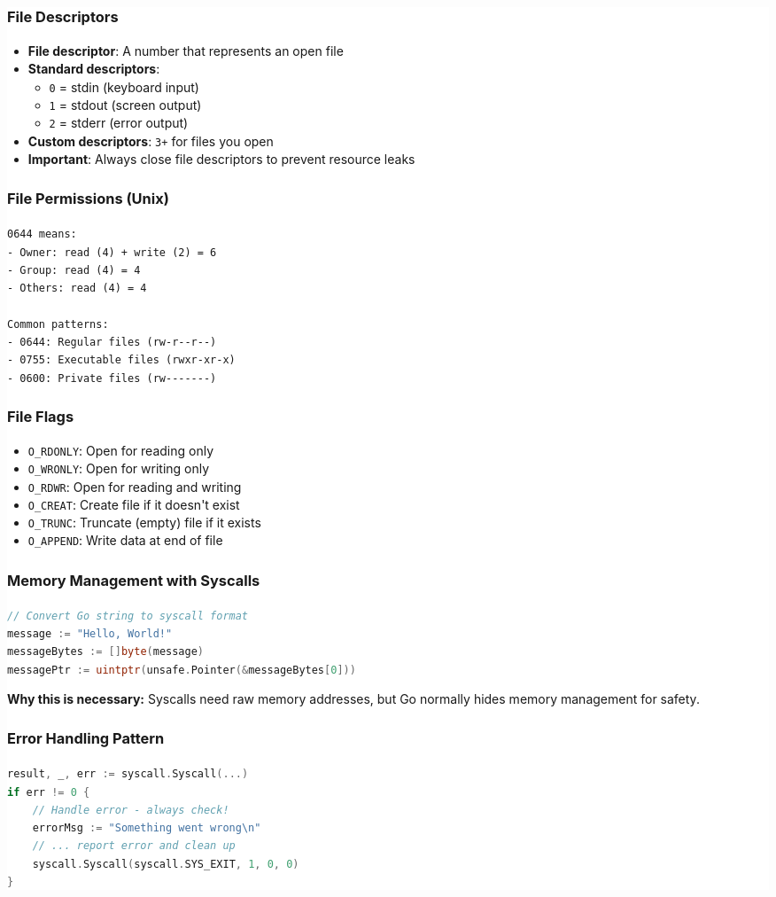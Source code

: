 ### File Descriptors
- **File descriptor**: A number that represents an open file
- **Standard descriptors**:
  - `0` = stdin (keyboard input)
  - `1` = stdout (screen output)
  - `2` = stderr (error output)
- **Custom descriptors**: `3+` for files you open
- **Important**: Always close file descriptors to prevent resource leaks

### File Permissions (Unix)
```
0644 means:
- Owner: read (4) + write (2) = 6
- Group: read (4) = 4
- Others: read (4) = 4

Common patterns:
- 0644: Regular files (rw-r--r--)
- 0755: Executable files (rwxr-xr-x)
- 0600: Private files (rw-------)
```

### File Flags
- `O_RDONLY`: Open for reading only
- `O_WRONLY`: Open for writing only
- `O_RDWR`: Open for reading and writing
- `O_CREAT`: Create file if it doesn't exist
- `O_TRUNC`: Truncate (empty) file if it exists
- `O_APPEND`: Write data at end of file

### Memory Management with Syscalls
```go
// Convert Go string to syscall format
message := "Hello, World!"
messageBytes := []byte(message)
messagePtr := uintptr(unsafe.Pointer(&messageBytes[0]))
```

**Why this is necessary:** Syscalls need raw memory addresses, but Go normally hides memory management for safety.

### Error Handling Pattern
```go
result, _, err := syscall.Syscall(...)
if err != 0 {
    // Handle error - always check!
    errorMsg := "Something went wrong\n"
    // ... report error and clean up
    syscall.Syscall(syscall.SYS_EXIT, 1, 0, 0)
}
```
